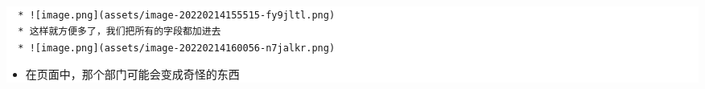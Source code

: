       * ![image.png](assets/image-20220214155515-fy9jltl.png)
      * 这样就方便多了，我们把所有的字段都加进去
      * ![image.png](assets/image-20220214160056-n7jalkr.png)
  * 在页面中，那个部门可能会变成奇怪的东西